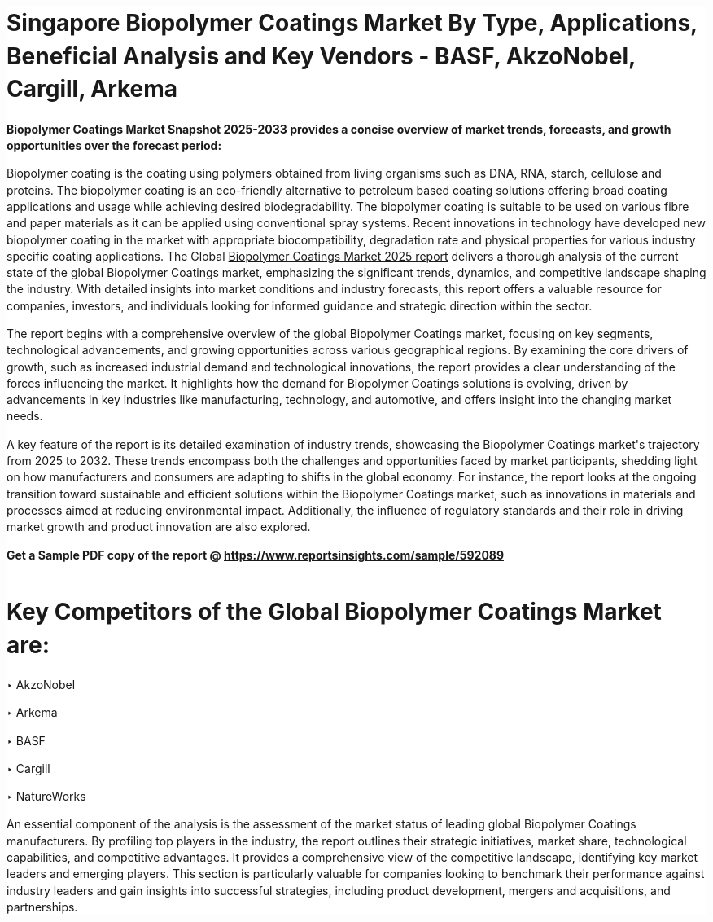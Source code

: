 # Singapore Biopolymer Coatings Market By Type, Applications, Beneficial Analysis and Key Vendors - BASF, AkzoNobel, Cargill, Arkema

<strong>Biopolymer Coatings Market Snapshot 2025-2033 provides a concise overview of market trends, forecasts, and growth opportunities over the forecast period:</strong>

Biopolymer coating is the coating using polymers obtained from living organisms such as DNA, RNA, starch, cellulose and proteins. The biopolymer coating is an eco-friendly alternative to petroleum based coating solutions offering broad coating applications and usage while achieving desired biodegradability. The biopolymer coating is suitable to be used on various fibre and paper materials as it can be applied using conventional spray systems. Recent innovations in technology have developed new biopolymer coating in the market with appropriate biocompatibility, degradation rate and physical properties for various industry specific coating applications. The Global <a href=https://www.reportsinsights.com/sample/592089>Biopolymer Coatings Market 2025 report</a> delivers a thorough analysis of the current state of the global Biopolymer Coatings market, emphasizing the significant trends, dynamics, and competitive landscape shaping the industry. With detailed insights into market conditions and industry forecasts, this report offers a valuable resource for companies, investors, and individuals looking for informed guidance and strategic direction within the sector.

The report begins with a comprehensive overview of the global Biopolymer Coatings market, focusing on key segments, technological advancements, and growing opportunities across various geographical regions. By examining the core drivers of growth, such as increased industrial demand and technological innovations, the report provides a clear understanding of the forces influencing the market. It highlights how the demand for Biopolymer Coatings solutions is evolving, driven by advancements in key industries like manufacturing, technology, and automotive, and offers insight into the changing market needs.

A key feature of the report is its detailed examination of industry trends, showcasing the Biopolymer Coatings market's trajectory from 2025 to 2032. These trends encompass both the challenges and opportunities faced by market participants, shedding light on how manufacturers and consumers are adapting to shifts in the global economy. For instance, the report looks at the ongoing transition toward sustainable and efficient solutions within the Biopolymer Coatings market, such as innovations in materials and processes aimed at reducing environmental impact. Additionally, the influence of regulatory standards and their role in driving market growth and product innovation are also explored.

<strong>Get a Sample PDF copy of the report @ <a href=https://www.reportsinsights.com/sample/592089>https://www.reportsinsights.com/sample/592089</a></strong>

# <strong>Key Competitors of the Global Biopolymer Coatings Market are:</strong>

‣ AkzoNobel

‣ Arkema

‣ BASF

‣ Cargill

‣ NatureWorks

An essential component of the analysis is the assessment of the market status of leading global Biopolymer Coatings manufacturers. By profiling top players in the industry, the report outlines their strategic initiatives, market share, technological capabilities, and competitive advantages. It provides a comprehensive view of the competitive landscape, identifying key market leaders and emerging players. This section is particularly valuable for companies looking to benchmark their performance against industry leaders and gain insights into successful strategies, including product development, mergers and acquisitions, and partnerships.
